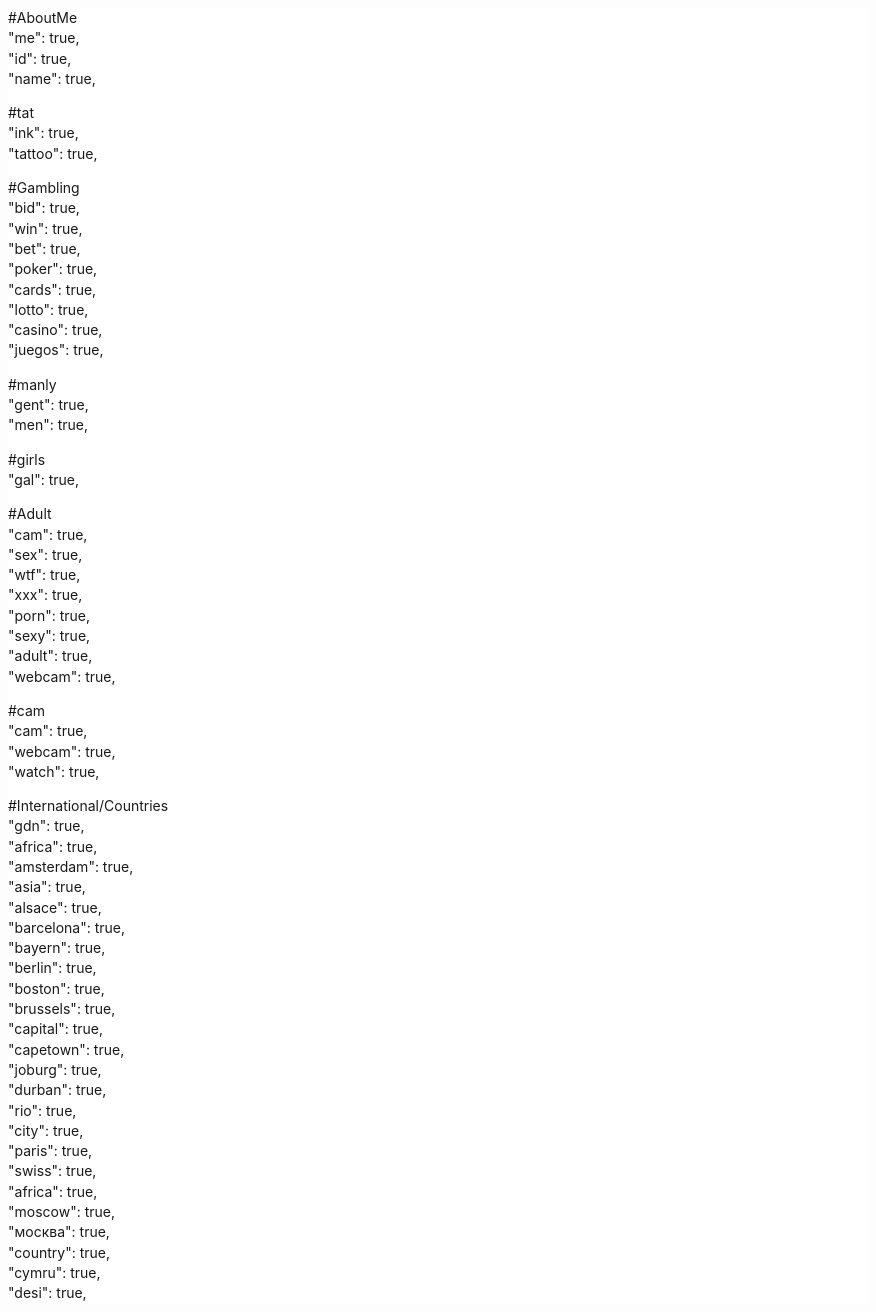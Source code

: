 #AboutMe  
"me": true,  
"id": true,  
"name": true,  
  
#tat  
"ink": true,  
"tattoo": true,  
  
#Gambling  
"bid": true,  
"win": true,  
"bet": true,  
"poker": true,  
"cards": true,  
"lotto": true,  
"casino": true,  
"juegos": true,  
  
#manly  
"gent": true,  
"men": true,  
  
#girls  
"gal": true,  
  
#Adult  
"cam": true,  
"sex": true,  
"wtf": true,  
"xxx": true,  
"porn": true,  
"sexy": true,  
"adult": true,  
"webcam": true,  
  
#cam  
"cam": true,  
"webcam": true,  
"watch": true,  
  
  
#International/Countries  
"gdn": true,  
"africa": true,  
"amsterdam": true,  
"asia": true,  
"alsace": true,  
"barcelona": true,  
"bayern": true,  
"berlin": true,  
"boston": true,  
"brussels": true,  
"capital": true,  
"capetown": true,  
"joburg": true,  
"durban": true,  
"rio": true,  
"city": true,  
"paris": true,  
"swiss": true,  
"africa": true,  
"moscow": true,  
"москва": true,  
"country": true,  
"cymru": true,  
"desi": true,  